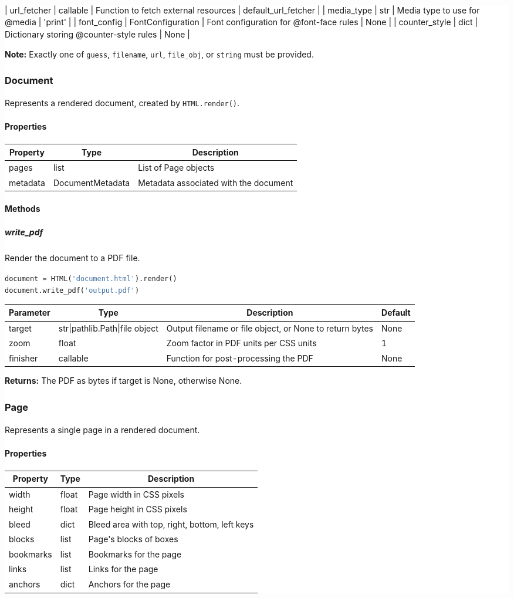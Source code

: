 | url_fetcher | callable | Function to fetch external resources | default_url_fetcher |
| media_type | str | Media type to use for @media | 'print' |
| font_config | FontConfiguration | Font configuration for @font-face rules | None |
| counter_style | dict | Dictionary storing @counter-style rules | None |

**Note:** Exactly one of `guess`, `filename`, `url`, `file_obj`, or `string` must be provided.

### Document

Represents a rendered document, created by `HTML.render()`.

#### Properties

| Property | Type | Description |
|----------|------|-------------|
| pages | list | List of Page objects |
| metadata | DocumentMetadata | Metadata associated with the document |

#### Methods

##### write_pdf

Render the document to a PDF file.

```python
document = HTML('document.html').render()
document.write_pdf('output.pdf')
```

| Parameter | Type | Description | Default |
|-----------|------|-------------|---------|
| target | str\|pathlib.Path\|file object | Output filename or file object, or None to return bytes | None |
| zoom | float | Zoom factor in PDF units per CSS units | 1 |
| finisher | callable | Function for post-processing the PDF | None |

**Returns:** The PDF as bytes if target is None, otherwise None.

### Page

Represents a single page in a rendered document.

#### Properties

| Property | Type | Description |
|----------|------|-------------|
| width | float | Page width in CSS pixels |
| height | float | Page height in CSS pixels |
| bleed | dict | Bleed area with top, right, bottom, left keys |
| blocks | list | Page's blocks of boxes |
| bookmarks | list | Bookmarks for the page |
| links | list | Links for the page |
| anchors | dict | Anchors for the page |
